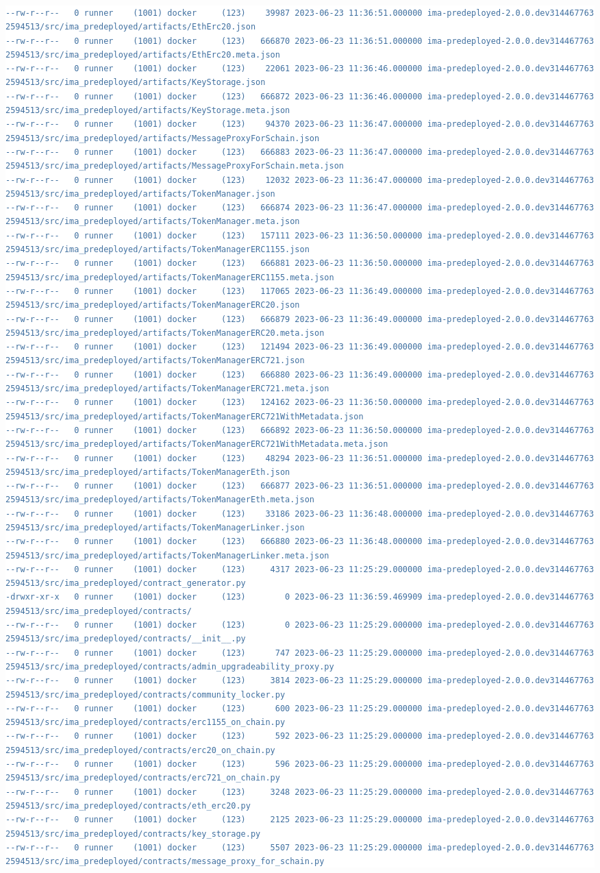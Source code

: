 ```diff
--rw-r--r--   0 runner    (1001) docker     (123)    39987 2023-06-23 11:36:51.000000 ima-predeployed-2.0.0.dev3144677632594513/src/ima_predeployed/artifacts/EthErc20.json
--rw-r--r--   0 runner    (1001) docker     (123)   666870 2023-06-23 11:36:51.000000 ima-predeployed-2.0.0.dev3144677632594513/src/ima_predeployed/artifacts/EthErc20.meta.json
--rw-r--r--   0 runner    (1001) docker     (123)    22061 2023-06-23 11:36:46.000000 ima-predeployed-2.0.0.dev3144677632594513/src/ima_predeployed/artifacts/KeyStorage.json
--rw-r--r--   0 runner    (1001) docker     (123)   666872 2023-06-23 11:36:46.000000 ima-predeployed-2.0.0.dev3144677632594513/src/ima_predeployed/artifacts/KeyStorage.meta.json
--rw-r--r--   0 runner    (1001) docker     (123)    94370 2023-06-23 11:36:47.000000 ima-predeployed-2.0.0.dev3144677632594513/src/ima_predeployed/artifacts/MessageProxyForSchain.json
--rw-r--r--   0 runner    (1001) docker     (123)   666883 2023-06-23 11:36:47.000000 ima-predeployed-2.0.0.dev3144677632594513/src/ima_predeployed/artifacts/MessageProxyForSchain.meta.json
--rw-r--r--   0 runner    (1001) docker     (123)    12032 2023-06-23 11:36:47.000000 ima-predeployed-2.0.0.dev3144677632594513/src/ima_predeployed/artifacts/TokenManager.json
--rw-r--r--   0 runner    (1001) docker     (123)   666874 2023-06-23 11:36:47.000000 ima-predeployed-2.0.0.dev3144677632594513/src/ima_predeployed/artifacts/TokenManager.meta.json
--rw-r--r--   0 runner    (1001) docker     (123)   157111 2023-06-23 11:36:50.000000 ima-predeployed-2.0.0.dev3144677632594513/src/ima_predeployed/artifacts/TokenManagerERC1155.json
--rw-r--r--   0 runner    (1001) docker     (123)   666881 2023-06-23 11:36:50.000000 ima-predeployed-2.0.0.dev3144677632594513/src/ima_predeployed/artifacts/TokenManagerERC1155.meta.json
--rw-r--r--   0 runner    (1001) docker     (123)   117065 2023-06-23 11:36:49.000000 ima-predeployed-2.0.0.dev3144677632594513/src/ima_predeployed/artifacts/TokenManagerERC20.json
--rw-r--r--   0 runner    (1001) docker     (123)   666879 2023-06-23 11:36:49.000000 ima-predeployed-2.0.0.dev3144677632594513/src/ima_predeployed/artifacts/TokenManagerERC20.meta.json
--rw-r--r--   0 runner    (1001) docker     (123)   121494 2023-06-23 11:36:49.000000 ima-predeployed-2.0.0.dev3144677632594513/src/ima_predeployed/artifacts/TokenManagerERC721.json
--rw-r--r--   0 runner    (1001) docker     (123)   666880 2023-06-23 11:36:49.000000 ima-predeployed-2.0.0.dev3144677632594513/src/ima_predeployed/artifacts/TokenManagerERC721.meta.json
--rw-r--r--   0 runner    (1001) docker     (123)   124162 2023-06-23 11:36:50.000000 ima-predeployed-2.0.0.dev3144677632594513/src/ima_predeployed/artifacts/TokenManagerERC721WithMetadata.json
--rw-r--r--   0 runner    (1001) docker     (123)   666892 2023-06-23 11:36:50.000000 ima-predeployed-2.0.0.dev3144677632594513/src/ima_predeployed/artifacts/TokenManagerERC721WithMetadata.meta.json
--rw-r--r--   0 runner    (1001) docker     (123)    48294 2023-06-23 11:36:51.000000 ima-predeployed-2.0.0.dev3144677632594513/src/ima_predeployed/artifacts/TokenManagerEth.json
--rw-r--r--   0 runner    (1001) docker     (123)   666877 2023-06-23 11:36:51.000000 ima-predeployed-2.0.0.dev3144677632594513/src/ima_predeployed/artifacts/TokenManagerEth.meta.json
--rw-r--r--   0 runner    (1001) docker     (123)    33186 2023-06-23 11:36:48.000000 ima-predeployed-2.0.0.dev3144677632594513/src/ima_predeployed/artifacts/TokenManagerLinker.json
--rw-r--r--   0 runner    (1001) docker     (123)   666880 2023-06-23 11:36:48.000000 ima-predeployed-2.0.0.dev3144677632594513/src/ima_predeployed/artifacts/TokenManagerLinker.meta.json
--rw-r--r--   0 runner    (1001) docker     (123)     4317 2023-06-23 11:25:29.000000 ima-predeployed-2.0.0.dev3144677632594513/src/ima_predeployed/contract_generator.py
-drwxr-xr-x   0 runner    (1001) docker     (123)        0 2023-06-23 11:36:59.469909 ima-predeployed-2.0.0.dev3144677632594513/src/ima_predeployed/contracts/
--rw-r--r--   0 runner    (1001) docker     (123)        0 2023-06-23 11:25:29.000000 ima-predeployed-2.0.0.dev3144677632594513/src/ima_predeployed/contracts/__init__.py
--rw-r--r--   0 runner    (1001) docker     (123)      747 2023-06-23 11:25:29.000000 ima-predeployed-2.0.0.dev3144677632594513/src/ima_predeployed/contracts/admin_upgradeability_proxy.py
--rw-r--r--   0 runner    (1001) docker     (123)     3814 2023-06-23 11:25:29.000000 ima-predeployed-2.0.0.dev3144677632594513/src/ima_predeployed/contracts/community_locker.py
--rw-r--r--   0 runner    (1001) docker     (123)      600 2023-06-23 11:25:29.000000 ima-predeployed-2.0.0.dev3144677632594513/src/ima_predeployed/contracts/erc1155_on_chain.py
--rw-r--r--   0 runner    (1001) docker     (123)      592 2023-06-23 11:25:29.000000 ima-predeployed-2.0.0.dev3144677632594513/src/ima_predeployed/contracts/erc20_on_chain.py
--rw-r--r--   0 runner    (1001) docker     (123)      596 2023-06-23 11:25:29.000000 ima-predeployed-2.0.0.dev3144677632594513/src/ima_predeployed/contracts/erc721_on_chain.py
--rw-r--r--   0 runner    (1001) docker     (123)     3248 2023-06-23 11:25:29.000000 ima-predeployed-2.0.0.dev3144677632594513/src/ima_predeployed/contracts/eth_erc20.py
--rw-r--r--   0 runner    (1001) docker     (123)     2125 2023-06-23 11:25:29.000000 ima-predeployed-2.0.0.dev3144677632594513/src/ima_predeployed/contracts/key_storage.py
--rw-r--r--   0 runner    (1001) docker     (123)     5507 2023-06-23 11:25:29.000000 ima-predeployed-2.0.0.dev3144677632594513/src/ima_predeployed/contracts/message_proxy_for_schain.py
```